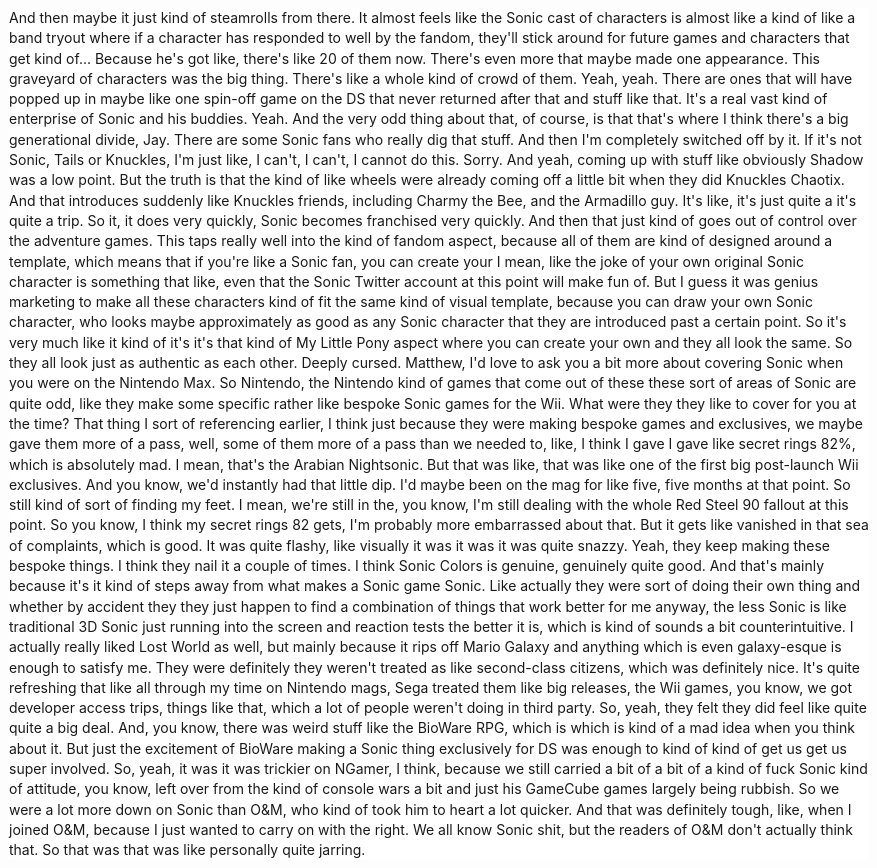 And then maybe it just kind of steamrolls from there. It almost feels like the Sonic cast of characters is almost like a kind of like a band tryout where if a character has responded to well by the fandom, they'll stick around for future games and characters that get kind of...
Because he's got like, there's like 20 of them now.
There's even more that maybe made one appearance.
This graveyard of characters was the big thing.
There's like a whole kind of crowd of them. Yeah, yeah. There are ones that will have popped up in maybe like one spin-off game on the DS that never returned after that and stuff like that.
It's a real vast kind of enterprise of Sonic and his buddies.
Yeah. And the very odd thing about that, of course, is that that's where I think there's a big generational divide, Jay. There are some Sonic fans who really dig that stuff.
And then I'm completely switched off by it. If it's not Sonic, Tails or Knuckles, I'm just like, I can't, I can't, I cannot do this. Sorry.
And yeah, coming up with stuff like obviously Shadow was a low point. But the truth is that the kind of like wheels were already coming off a little bit when they did Knuckles Chaotix. And that introduces suddenly like Knuckles friends, including Charmy the Bee, and the Armadillo guy.
It's like, it's just quite a it's quite a trip. So it, it does very quickly, Sonic becomes franchised very quickly. And then that just kind of goes out of control over the adventure games.
This taps really well into the kind of fandom aspect, because all of them are kind of designed around a template, which means that if you're like a Sonic fan, you can create your I mean, like the joke of your own original Sonic character is something that like, even that the Sonic Twitter account at this point will make fun of. But I guess it was genius marketing to make all these characters kind of fit the same kind of visual template, because you can draw your own Sonic character, who looks maybe approximately as good as any Sonic character that they are introduced past a certain point. So it's very much like it kind of it's it's that kind of My Little Pony aspect where you can create your own and they all look the same.
So they all look just as authentic as each other.
Deeply cursed. Matthew, I'd love to ask you a bit more about covering Sonic when you were on the Nintendo Max. So Nintendo, the Nintendo kind of games that come out of these these sort of areas of Sonic are quite odd, like they make some specific rather like bespoke Sonic games for the Wii.
What were they they like to cover for you at the time?
That thing I sort of referencing earlier, I think just because they were making bespoke games and exclusives, we maybe gave them more of a pass, well, some of them more of a pass than we needed to, like, I think I gave I gave like secret rings 82%, which is absolutely mad. I mean, that's the Arabian Nightsonic. But that was like, that was like one of the first big post-launch Wii exclusives.
And you know, we'd instantly had that little dip. I'd maybe been on the mag for like five, five months at that point. So still kind of sort of finding my feet.
I mean, we're still in the, you know, I'm still dealing with the whole Red Steel 90 fallout at this point. So you know, I think my secret rings 82 gets, I'm probably more embarrassed about that. But it gets like vanished in that sea of complaints, which is good.
It was quite flashy, like visually it was it was it was quite snazzy. Yeah, they keep making these bespoke things. I think they nail it a couple of times.
I think Sonic Colors is genuine, genuinely quite good. And that's mainly because it's it kind of steps away from what makes a Sonic game Sonic. Like actually they were sort of doing their own thing and whether by accident they they just happen to find a combination of things that work better for me anyway, the less Sonic is like traditional 3D Sonic just running into the screen and reaction tests the better it is, which is kind of sounds a bit counterintuitive.
I actually really liked Lost World as well, but mainly because it rips off Mario Galaxy and anything which is even galaxy-esque is enough to satisfy me. They were definitely they weren't treated as like second-class citizens, which was definitely nice. It's quite refreshing that like all through my time on Nintendo mags, Sega treated them like big releases, the Wii games, you know, we got developer access trips, things like that, which a lot of people weren't doing in third party.
So, yeah, they felt they did feel like quite quite a big deal. And, you know, there was weird stuff like the BioWare RPG, which is which is kind of a mad idea when you think about it. But just the excitement of BioWare making a Sonic thing exclusively for DS was enough to kind of kind of get us get us super involved.
So, yeah, it was it was trickier on NGamer, I think, because we still carried a bit of a bit of a kind of fuck Sonic kind of attitude, you know, left over from the kind of console wars a bit and just his GameCube games largely being rubbish. So we were a lot more down on Sonic than O&M, who kind of took him to heart a lot quicker. And that was definitely tough, like, when I joined O&M, because I just wanted to carry on with the right.
We all know Sonic shit, but the readers of O&M don't actually think that. So that was that was like personally quite jarring.